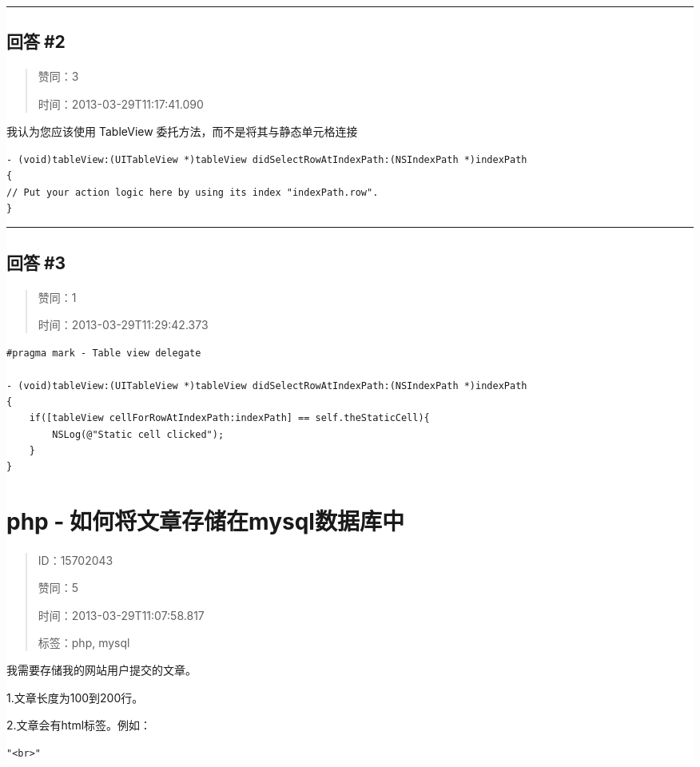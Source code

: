 * * *

## 回答 #2

> 赞同：3
> 
> 时间：2013-03-29T11:17:41.090

我认为您应该使用 TableView 委托方法，而不是将其与静态单元格连接

```
- (void)tableView:(UITableView *)tableView didSelectRowAtIndexPath:(NSIndexPath *)indexPath
{
// Put your action logic here by using its index "indexPath.row".
} 
```

* * *

## 回答 #3

> 赞同：1
> 
> 时间：2013-03-29T11:29:42.373

```
#pragma mark - Table view delegate

- (void)tableView:(UITableView *)tableView didSelectRowAtIndexPath:(NSIndexPath *)indexPath
{
    if([tableView cellForRowAtIndexPath:indexPath] == self.theStaticCell){
        NSLog(@"Static cell clicked");
    }
} 
```

# php - 如何将文章存储在mysql数据库中

> ID：15702043
> 
> 赞同：5
> 
> 时间：2013-03-29T11:07:58.817
> 
> 标签：php, mysql

我需要存储我的网站用户提交的文章。

1.文章长度为100到200行。

2.文章会有html标签。例如：

```
"<br>" 
```
